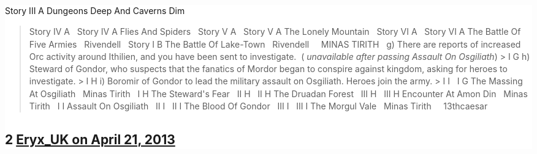 Story III A Dungeons Deep And Caverns Dim
 
> Story IV A
 
Story IV A Flies And Spiders
 
> Story V A
 
Story V A The Lonely Mountain
 
> Story VI A
 
Story VI A The Battle Of Five Armies
 
> Rivendell
 
Story I B The Battle Of Lake-Town
 
> Rivendell
 
 
MINAS TIRITH
 
g) There are reports of increased Orc activity around Ithilien, and you have been sent to investigate.  ( *unavailable after passing Assault On Osgiliath*) > I G
h) Steward of Gondor, who suspects that the fanatics of Mordor began to conspire against kingdom, asking for heroes to investigate. > I H
i) Boromir of Gondor to lead the military assault on Osgiliath. Heroes join the army. > I I
 
I G The Massing At Osgiliath
 
> Minas Tirith
 
I H The Steward's Fear
 
> II H
 
II H The Druadan Forest
 
> III H
 
III H Encounter At Amon Din
 
> Minas Tirith
 
I I Assault On Osgiliath
 
> II I
 
II I The Blood Of Gondor
 
> III I
 
III I The Morgul Vale
 
> Minas Tirith
 
 
13thcaesar

## 2 [Eryx_UK on April 21, 2013](https://community.fantasyflightgames.com/topic/82683-campaign-lotr/?do=findComment&comment=787210)
